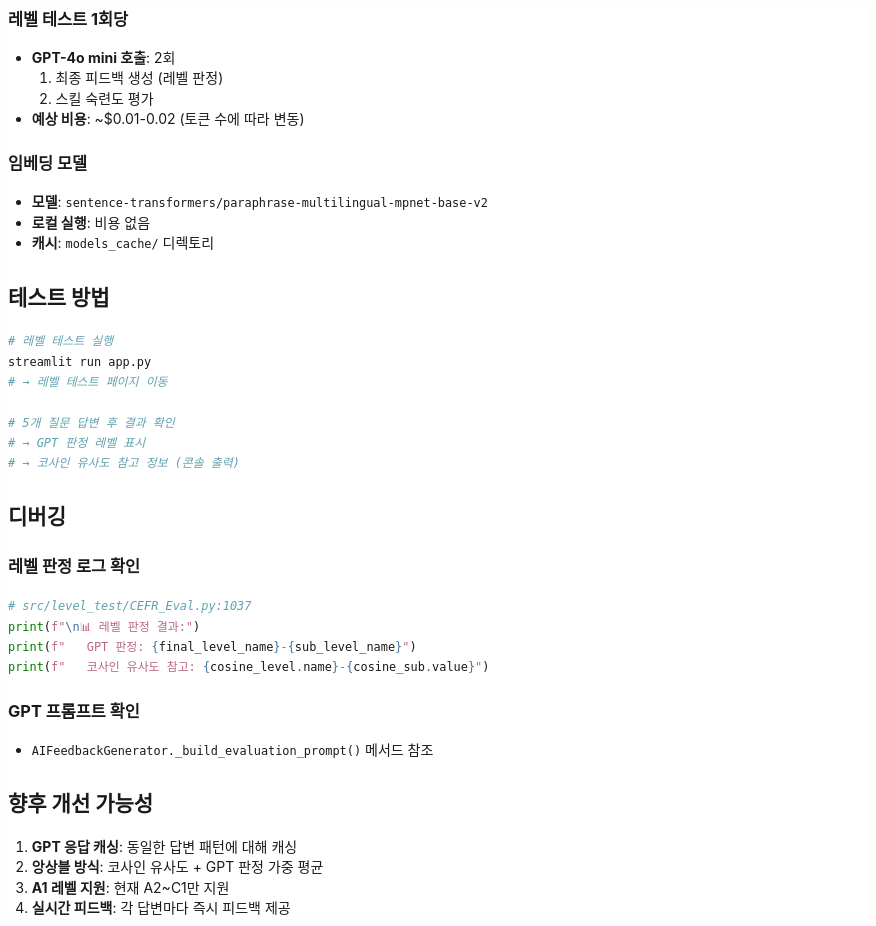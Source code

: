 ### 레벨 테스트 1회당
- **GPT-4o mini 호출**: 2회
  1. 최종 피드백 생성 (레벨 판정)
  2. 스킬 숙련도 평가
- **예상 비용**: ~$0.01-0.02 (토큰 수에 따라 변동)

### 임베딩 모델
- **모델**: `sentence-transformers/paraphrase-multilingual-mpnet-base-v2`
- **로컬 실행**: 비용 없음
- **캐시**: `models_cache/` 디렉토리

## 테스트 방법

```bash
# 레벨 테스트 실행
streamlit run app.py
# → 레벨 테스트 페이지 이동

# 5개 질문 답변 후 결과 확인
# → GPT 판정 레벨 표시
# → 코사인 유사도 참고 정보 (콘솔 출력)
```

## 디버깅

### 레벨 판정 로그 확인
```python
# src/level_test/CEFR_Eval.py:1037
print(f"\n📊 레벨 판정 결과:")
print(f"   GPT 판정: {final_level_name}-{sub_level_name}")
print(f"   코사인 유사도 참고: {cosine_level.name}-{cosine_sub.value}")
```

### GPT 프롬프트 확인
- `AIFeedbackGenerator._build_evaluation_prompt()` 메서드 참조

## 향후 개선 가능성

1. **GPT 응답 캐싱**: 동일한 답변 패턴에 대해 캐싱
2. **앙상블 방식**: 코사인 유사도 + GPT 판정 가중 평균
3. **A1 레벨 지원**: 현재 A2~C1만 지원
4. **실시간 피드백**: 각 답변마다 즉시 피드백 제공
